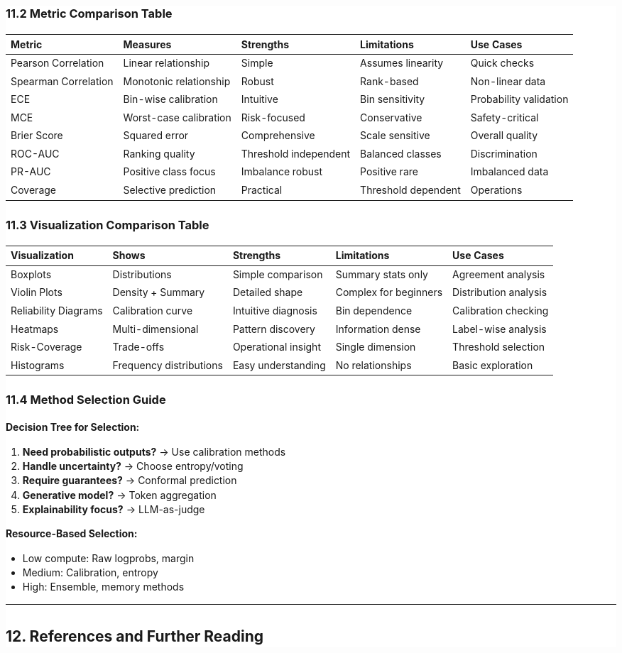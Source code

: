 ### 11.2 Metric Comparison Table

| Metric | Measures | Strengths | Limitations | Use Cases |
| :-- | :-- | :-- | :-- | :-- |
| Pearson Correlation | Linear relationship | Simple | Assumes linearity | Quick checks |
| Spearman Correlation | Monotonic relationship | Robust | Rank-based | Non-linear data |
| ECE | Bin-wise calibration | Intuitive | Bin sensitivity | Probability validation |
| MCE | Worst-case calibration | Risk-focused | Conservative | Safety-critical |
| Brier Score | Squared error | Comprehensive | Scale sensitive | Overall quality |
| ROC-AUC | Ranking quality | Threshold independent | Balanced classes | Discrimination |
| PR-AUC | Positive class focus | Imbalance robust | Positive rare | Imbalanced data |
| Coverage | Selective prediction | Practical | Threshold dependent | Operations |

### 11.3 Visualization Comparison Table

| Visualization | Shows | Strengths | Limitations | Use Cases |
| :-- | :-- | :-- | :-- | :-- |
| Boxplots | Distributions | Simple comparison | Summary stats only | Agreement analysis |
| Violin Plots | Density + Summary | Detailed shape | Complex for beginners | Distribution analysis |
| Reliability Diagrams | Calibration curve | Intuitive diagnosis | Bin dependence | Calibration checking |
| Heatmaps | Multi-dimensional | Pattern discovery | Information dense | Label-wise analysis |
| Risk-Coverage | Trade-offs | Operational insight | Single dimension | Threshold selection |
| Histograms | Frequency distributions | Easy understanding | No relationships | Basic exploration |

### 11.4 Method Selection Guide

**Decision Tree for Selection:**

1. **Need probabilistic outputs?** → Use calibration methods
2. **Handle uncertainty?** → Choose entropy/voting
3. **Require guarantees?** → Conformal prediction
4. **Generative model?** → Token aggregation
5. **Explainability focus?** → LLM-as-judge

**Resource-Based Selection:**

- Low compute: Raw logprobs, margin
- Medium: Calibration, entropy
- High: Ensemble, memory methods

***

## 12. References and Further Reading
